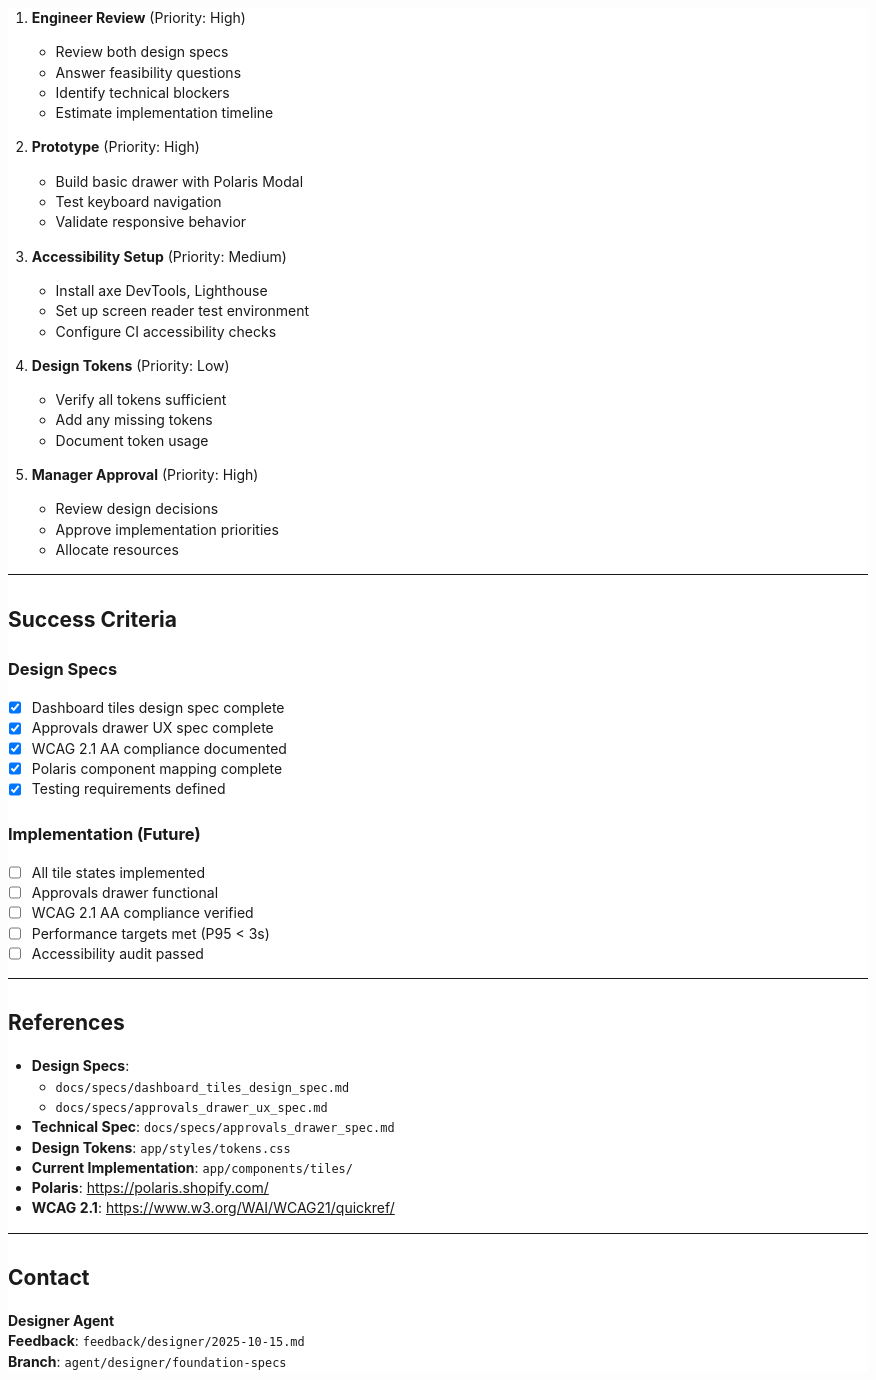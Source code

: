 1. **Engineer Review** (Priority: High)
   - Review both design specs
   - Answer feasibility questions
   - Identify technical blockers
   - Estimate implementation timeline

2. **Prototype** (Priority: High)
   - Build basic drawer with Polaris Modal
   - Test keyboard navigation
   - Validate responsive behavior

3. **Accessibility Setup** (Priority: Medium)
   - Install axe DevTools, Lighthouse
   - Set up screen reader test environment
   - Configure CI accessibility checks

4. **Design Tokens** (Priority: Low)
   - Verify all tokens sufficient
   - Add any missing tokens
   - Document token usage

5. **Manager Approval** (Priority: High)
   - Review design decisions
   - Approve implementation priorities
   - Allocate resources

---

## Success Criteria

### Design Specs
- [x] Dashboard tiles design spec complete
- [x] Approvals drawer UX spec complete
- [x] WCAG 2.1 AA compliance documented
- [x] Polaris component mapping complete
- [x] Testing requirements defined

### Implementation (Future)
- [ ] All tile states implemented
- [ ] Approvals drawer functional
- [ ] WCAG 2.1 AA compliance verified
- [ ] Performance targets met (P95 < 3s)
- [ ] Accessibility audit passed

---

## References

- **Design Specs**:
  - `docs/specs/dashboard_tiles_design_spec.md`
  - `docs/specs/approvals_drawer_ux_spec.md`
- **Technical Spec**: `docs/specs/approvals_drawer_spec.md`
- **Design Tokens**: `app/styles/tokens.css`
- **Current Implementation**: `app/components/tiles/`
- **Polaris**: https://polaris.shopify.com/
- **WCAG 2.1**: https://www.w3.org/WAI/WCAG21/quickref/

---

## Contact

**Designer Agent**  
**Feedback**: `feedback/designer/2025-10-15.md`  
**Branch**: `agent/designer/foundation-specs`

